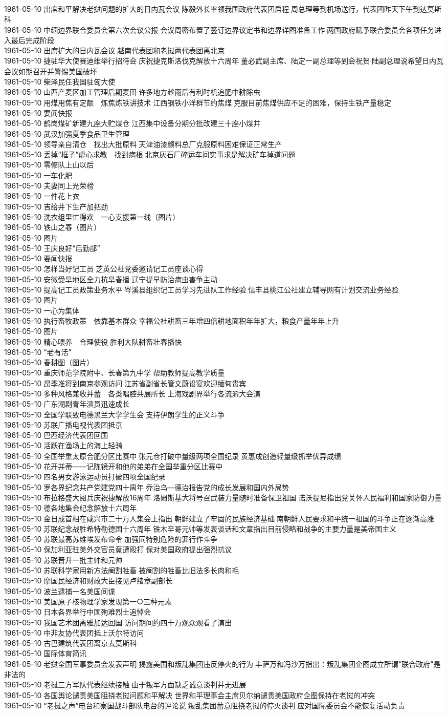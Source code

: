 1961-05-10 出席和平解决老挝问题的扩大的日内瓦会议  陈毅外长率领我国政府代表团启程  周总理等到机场送行，代表团昨天下午到达莫斯科  
1961-05-10 中缅边界联合委员会第六次会议公报  会议周密布置了签订边界议定书和边界详图准备工作  两国政府赋予联合委员会各项任务进入最后完成阶段  
1961-05-10 出席扩大的日内瓦会议  越南代表团和老挝两代表团离北京  
1961-05-10 捷驻华大使赛迪维举行招待会  庆祝捷克斯洛伐克解放十六周年  董必武副主席、陆定一副总理等到会祝贺  陆副总理说希望日内瓦会议如期召开并警惕美国破坏  
1961-05-10 柴泽民任我国驻匈大使  
1961-05-10 山西产麦区加工管理后期麦田  许多地方趁雨后有利时机追肥中耕除虫  
1961-05-10 用煤用焦有定额　炼焦炼铁讲技术  江西钢铁小洋群节约焦煤  克服目前焦煤供应不足的困难，保持生铁产量稳定  
1961-05-10 要闻快报  
1961-05-10 鹤岗煤矿新建九座大贮煤仓  江西集中设备分期分批改建三十座小煤井  
1961-05-10 武汉加强夏季食品卫生管理  
1961-05-10 领导亲自清仓　找出大批原料 天津油漆颜料总厂克服原料困难保证正常生产  
1961-05-10 丢掉“框子”虚心求教　找到病根  北京灰石厂碎运车间实事求是解决矿车掉道问题  
1961-05-10 零修队上山以后  
1961-05-10 一车化肥  
1961-05-10 夫妻同上光荣榜  
1961-05-10 一件花上衣  
1961-05-10 吉给井下生产加把劲  
1961-05-10 洗衣组里忙得欢　一心支援第一线（图片）  
1961-05-10 铁山之春（图片）  
1961-05-10 图片  
1961-05-10 王庆良好“后勤部”  
1961-05-10 要闻快报  
1961-05-10 怎样当好记工员  芝英公社党委邀请记工员座谈心得  
1961-05-10 安徽受旱地区全力抗旱春播  辽宁提早防治病虫害争主动  
1961-05-10 提高记工员政策业务水平  岑溪县组织记工员学习先进队工作经验  信丰县桃江公社建立辅导网有计划交流业务经验  
1961-05-10 图片  
1961-05-10 一心为集体  
1961-05-10 执行畜牧政策　依靠基本群众  幸福公社耕畜三年增四倍耕地面积年年扩大，粮食产量年年上升  
1961-05-10 图片  
1961-05-10 精心喂养　合理使役  胜利大队耕畜壮春播快  
1961-05-10 “老有活”  
1961-05-10 春耕图（图片）  
1961-05-10 重庆师范学院附中、长春第九中学  帮助教师提高教学质量  
1961-05-10 昂季准将到南京参观访问  江苏省副省长管文蔚设宴欢迎缅甸贵宾  
1961-05-10 多种风格兼收并蓄　各类唱腔共展所长  上海戏剧界举行各流派大会演  
1961-05-10 广东潮剧青年演员迅速成长  
1961-05-10 全国学联致电德黑兰大学学生会  支持伊朗学生的正义斗争  
1961-05-10 苏联广播电视代表团抵京  
1961-05-10 巴西经济代表团回国  
1961-05-10 活跃在渔场上的海上轻骑  
1961-05-10 全国举重太原合肥分区比赛中  张元仓打破中量级两项全国纪录  黄惠成创造轻量级抓举优异成绩  
1961-05-10 花开并蒂——记陈镜开和他的弟弟在全国举重分区比赛中  
1961-05-10 四名男女游泳运动员打破四项全国纪录  
1961-05-10 罗各界纪念共产党建党四十周年  乔治乌—德治报告党的成长发展和国内外局势  
1961-05-10 布拉格盛大阅兵庆祝捷解放16周年  洛姆斯基大将号召武装力量随时准备保卫祖国  诺沃提尼指出党关怀人民福利和国家防御力量  
1961-05-10 德各地集会纪念解放十六周年  
1961-05-10 金日成首相在咸兴市二十万人集会上指出  朝鲜建立了牢固的民族经济基础  南朝鲜人民要求和平统一祖国的斗争正在逐渐高涨  
1961-05-10 苏联纪念战胜希特勒德国十六周年  铁木辛哥元帅等发表谈话和文章指出目前侵略和战争的主要力量是美帝国主义  
1961-05-10 苏联最高苏维埃发布命令  加强同特别危险的罪行作斗争  
1961-05-10 保加利亚驻美外交官员竟遭殴打  保对美国政府提出强烈抗议  
1961-05-10 苏联晋升一批主帅和元帅  
1961-05-10 苏联科学家用新方法阉割牲畜  被阉割的牲畜比旧法多长肉和毛  
1961-05-10 摩国民经济和财政大臣接见卢绪章副部长  
1961-05-10 波兰逮捕一名美国间谍  
1961-05-10 美国原子核物理学家发现第一○三种元素  
1961-05-10 日本各界举行中国殉难烈士追悼会  
1961-05-10 我国艺术团离雅加达回国  访问期间约四十万观众观看了演出  
1961-05-10 中非友协代表团抵上沃尔特访问  
1961-05-10 古巴建筑代表团离京去莫斯科  
1961-05-10 国际体育简讯  
1961-05-10 老挝全国军事委员会发表声明 揭露美国和叛乱集团违反停火的行为  丰萨万和冯沙万指出：叛乱集团企图成立所谓“联合政府”是非法的  
1961-05-10 老挝三方军队代表继续接触  由于叛军方面缺乏诚意谈判并无进展  
1961-05-10 各国舆论谴责美国阻挠老挝问题和平解决  世界和平理事会主席贝尔纳谴责美国政府企图保持在老挝的冲突  
1961-05-10 “老挝之声”电台和寮国战斗部队电台的评论说  叛乱集团蓄意阻挠老挝的停火谈判  应对国际委员会不能恢复活动负责  